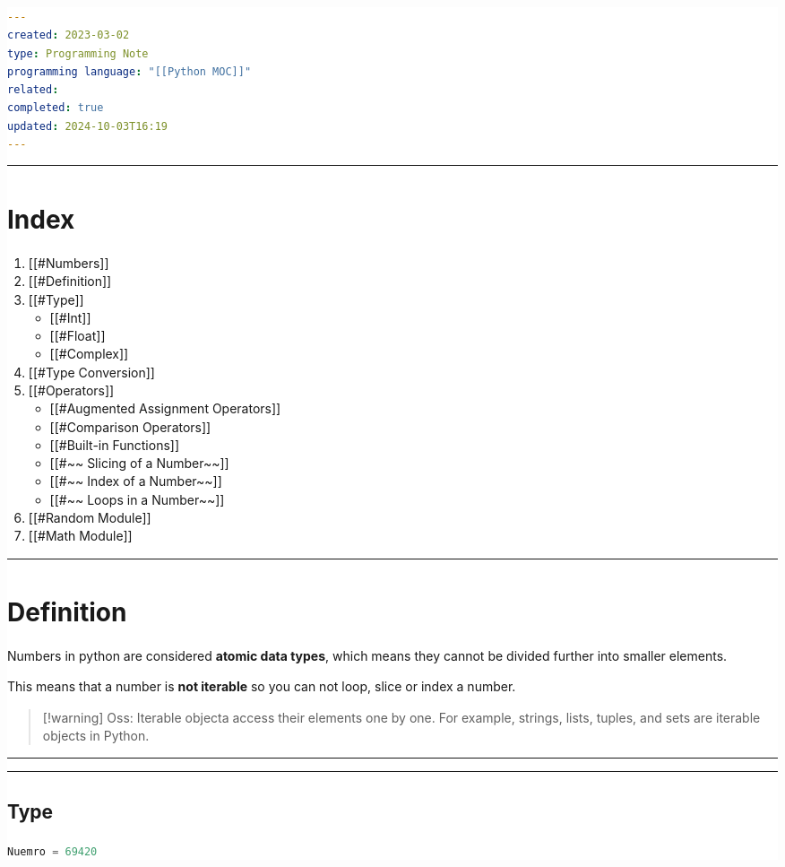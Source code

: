```yaml
---
created: 2023-03-02
type: Programming Note
programming language: "[[Python MOC]]"
related: 
completed: true
updated: 2024-10-03T16:19
---
```

---
# Index
1. [[#Numbers]]
2. [[#Definition]]
3. [[#Type]]
	- [[#Int]]
	- [[#Float]]
	- [[#Complex]]
4.  [[#Type Conversion]]
5. [[#Operators]]
	- [[#Augmented Assignment Operators]]
	-  [[#Comparison Operators]]
	-  [[#Built-in Functions]]
	- [[#~~ Slicing of a Number~~]]
	- [[#~~ Index of a Number~~]]
	- [[#~~ Loops in a Number~~]]
6. [[#Random Module]]
7. [[#Math Module]]

---
# Definition

Numbers in python are considered **atomic data types**, which means they cannot be divided further into smaller elements.

This means that a number is **not iterable** so you can not loop, slice or index a number.


>[!warning] Oss:
>Iterable objecta access their elements one by one. For example, strings, lists, tuples, and sets are iterable objects in Python.
---

---
## Type

```python
Nuemro = 69420
```
